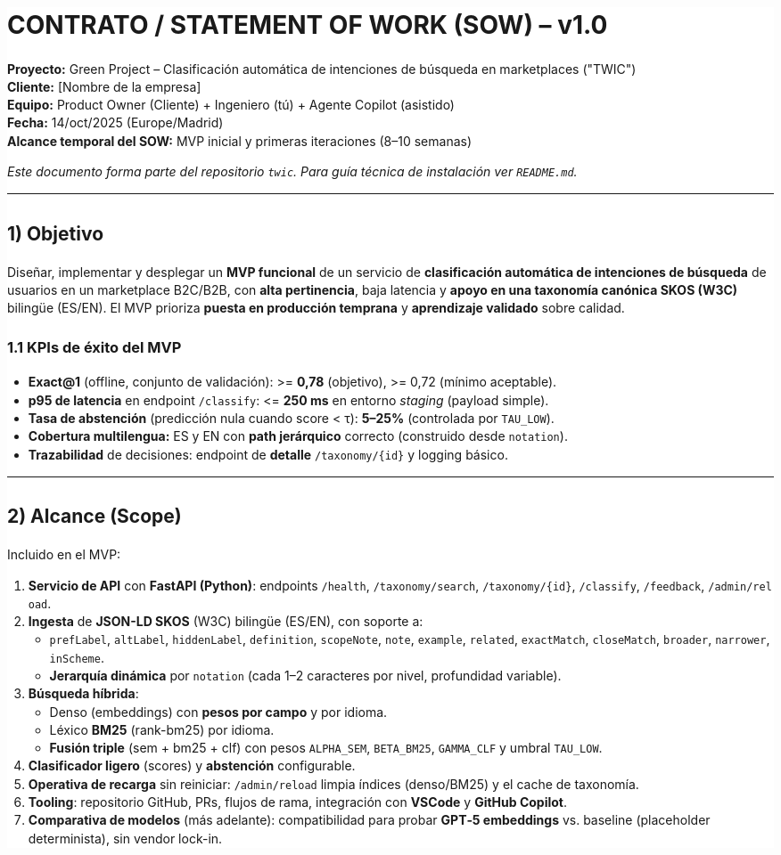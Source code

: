 # CONTRATO / STATEMENT OF WORK (SOW) – v1.0

**Proyecto:** Green Project – Clasificación automática de intenciones de búsqueda en marketplaces ("TWIC")  
**Cliente:** [Nombre de la empresa]  
**Equipo:** Product Owner (Cliente) + Ingeniero (tú) + Agente Copilot (asistido)  
**Fecha:** 14/oct/2025 (Europe/Madrid)  
**Alcance temporal del SOW:** MVP inicial y primeras iteraciones (8–10 semanas)

_Este documento forma parte del repositorio `twic`. Para guía técnica de instalación ver `README.md`._

---

## 1) Objetivo

Diseñar, implementar y desplegar un **MVP funcional** de un servicio de **clasificación automática de intenciones de búsqueda** de usuarios en un marketplace B2C/B2B, con **alta pertinencia**, baja latencia y **apoyo en una taxonomía canónica SKOS (W3C)** bilingüe (ES/EN). El MVP prioriza **puesta en producción temprana** y **aprendizaje validado** sobre calidad.

### 1.1 KPIs de éxito del MVP

* **Exact@1** (offline, conjunto de validación): >= **0,78** (objetivo), >= 0,72 (mínimo aceptable).
* **p95 de latencia** en endpoint `/classify`: <= **250 ms** en entorno *staging* (payload simple).
* **Tasa de abstención** (predicción nula cuando score < τ): **5–25%** (controlada por `TAU_LOW`).
* **Cobertura multilengua:** ES y EN con **path jerárquico** correcto (construido desde `notation`).
* **Trazabilidad** de decisiones: endpoint de **detalle** `/taxonomy/{id}` y logging básico.

---

## 2) Alcance (Scope)

Incluido en el MVP:

1. **Servicio de API** con **FastAPI (Python)**: endpoints `/health`, `/taxonomy/search`, `/taxonomy/{id}`, `/classify`, `/feedback`, `/admin/reload`.
2. **Ingesta** de **JSON-LD SKOS** (W3C) bilingüe (ES/EN), con soporte a:
   * `prefLabel`, `altLabel`, `hiddenLabel`, `definition`, `scopeNote`, `note`, `example`, `related`, `exactMatch`, `closeMatch`, `broader`, `narrower`, `inScheme`.
   * **Jerarquía dinámica** por `notation` (cada 1–2 caracteres por nivel, profundidad variable).
3. **Búsqueda híbrida**:
   * Denso (embeddings) con **pesos por campo** y por idioma.
   * Léxico **BM25** (rank-bm25) por idioma.
   * **Fusión triple** (sem + bm25 + clf) con pesos `ALPHA_SEM`, `BETA_BM25`, `GAMMA_CLF` y umbral `TAU_LOW`.
4. **Clasificador ligero** (scores) y **abstención** configurable.
5. **Operativa de recarga** sin reiniciar: `/admin/reload` limpia índices (denso/BM25) y el cache de taxonomía.
6. **Tooling**: repositorio GitHub, PRs, flujos de rama, integración con **VSCode** y **GitHub Copilot**.
7. **Comparativa de modelos** (más adelante): compatibilidad para probar **GPT‑5 embeddings** vs. baseline (placeholder determinista), sin vendor lock-in.
